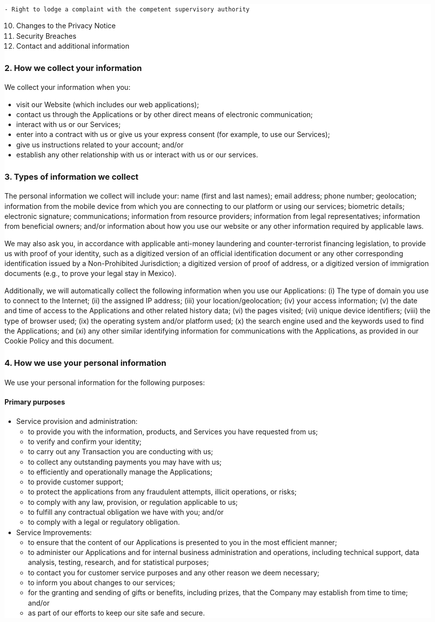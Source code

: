     - Right to lodge a complaint with the competent supervisory authority
10. Changes to the Privacy Notice
11. Security Breaches
12. Contact and additional information

### 2. How we collect your information

We collect your information when you:

- visit our Website (which includes our web applications);
- contact us through the Applications or by other direct means of electronic communication;
- interact with us or our Services;
- enter into a contract with us or give us your express consent (for example, to use our Services);
- give us instructions related to your account; and/or
- establish any other relationship with us or interact with us or our services.

### 3. Types of information we collect

The personal information we collect will include your: name (first and last names); email address; phone number; geolocation; information from the mobile device from which you are connecting to our platform or using our services; biometric details; electronic signature; communications; information from resource providers; information from legal representatives; information from beneficial owners; and/or information about how you use our website or any other information required by applicable laws.

We may also ask you, in accordance with applicable anti-money laundering and counter-terrorist financing legislation, to provide us with proof of your identity, such as a digitized version of an official identification document or any other corresponding identification issued by a Non-Prohibited Jurisdiction; a digitized version of proof of address, or a digitized version of immigration documents (e.g., to prove your legal stay in Mexico).

Additionally, we will automatically collect the following information when you use our Applications: (i) The type of domain you use to connect to the Internet; (ii) the assigned IP address; (iii) your location/geolocation; (iv) your access information; (v) the date and time of access to the Applications and other related history data; (vi) the pages visited; (vii) unique device identifiers; (viii) the type of browser used; (ix) the operating system and/or platform used; (x) the search engine used and the keywords used to find the Applications; and (xi) any other similar identifying information for communications with the Applications, as provided in our Cookie Policy and this document.

### 4. How we use your personal information

We use your personal information for the following purposes:

#### Primary purposes

- Service provision and administration:
  - to provide you with the information, products, and Services you have requested from us;
  - to verify and confirm your identity;
  - to carry out any Transaction you are conducting with us;
  - to collect any outstanding payments you may have with us;
  - to efficiently and operationally manage the Applications;
  - to provide customer support;
  - to protect the applications from any fraudulent attempts, illicit operations, or risks;
  - to comply with any law, provision, or regulation applicable to us;
  - to fulfill any contractual obligation we have with you; and/or
  - to comply with a legal or regulatory obligation.
- Service Improvements:
  - to ensure that the content of our Applications is presented to you in the most efficient manner;
  - to administer our Applications and for internal business administration and operations, including technical support, data analysis, testing, research, and for statistical purposes;
  - to contact you for customer service purposes and any other reason we deem necessary;
  - to inform you about changes to our services;
  - for the granting and sending of gifts or benefits, including prizes, that the Company may establish from time to time; and/or
  - as part of our efforts to keep our site safe and secure.
